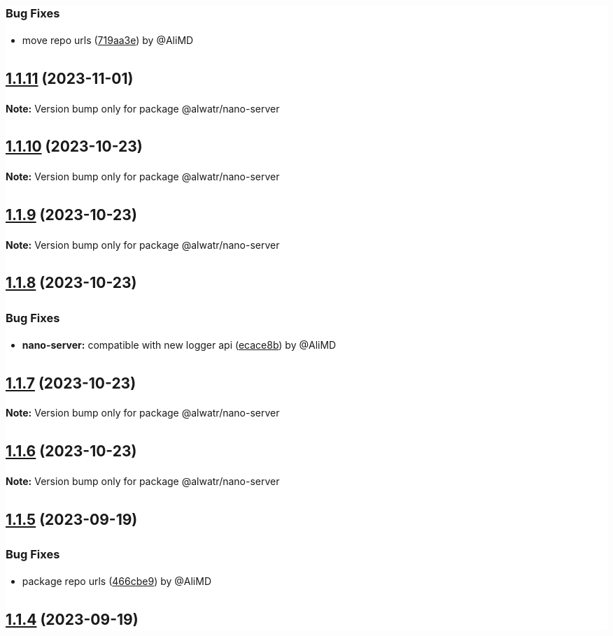 ### Bug Fixes

* move repo urls ([719aa3e](https://github.com/Alwatr/eslib/commit/719aa3e7462d3c9c6272958fc93f89fda6793fb1)) by @AliMD

## [1.1.11](https://github.com/Alwatr/eslib/compare/@alwatr/nano-server@1.1.10...@alwatr/nano-server@1.1.11) (2023-11-01)

**Note:** Version bump only for package @alwatr/nano-server

## [1.1.10](https://github.com/Alwatr/eslib/compare/@alwatr/nano-server@1.1.9...@alwatr/nano-server@1.1.10) (2023-10-23)

**Note:** Version bump only for package @alwatr/nano-server

## [1.1.9](https://github.com/Alwatr/eslib/compare/@alwatr/nano-server@1.1.8...@alwatr/nano-server@1.1.9) (2023-10-23)

**Note:** Version bump only for package @alwatr/nano-server

## [1.1.8](https://github.com/Alwatr/eslib/compare/@alwatr/nano-server@1.1.7...@alwatr/nano-server@1.1.8) (2023-10-23)

### Bug Fixes

* **nano-server:** compatible with new logger api ([ecace8b](https://github.com/Alwatr/eslib/commit/ecace8bd5b0007e605c7e4eeebc1c1806d8f84d6)) by @AliMD

## [1.1.7](https://github.com/Alwatr/eslib/compare/@alwatr/nano-server@1.1.6...@alwatr/nano-server@1.1.7) (2023-10-23)

**Note:** Version bump only for package @alwatr/nano-server

## [1.1.6](https://github.com/Alwatr/eslib/compare/@alwatr/nano-server@1.1.5...@alwatr/nano-server@1.1.6) (2023-10-23)

**Note:** Version bump only for package @alwatr/nano-server

## [1.1.5](https://github.com/Alwatr/eslib/compare/@alwatr/nano-server@1.1.4...@alwatr/nano-server@1.1.5) (2023-09-19)

### Bug Fixes

- package repo urls ([466cbe9](https://github.com/Alwatr/eslib/commit/466cbe9188f24e1a1bc36d879a95b52538a58f16)) by @AliMD

## [1.1.4](https://github.com/Alwatr/eslib/compare/@alwatr/nano-server@1.1.3...@alwatr/nano-server@1.1.4) (2023-09-19)
